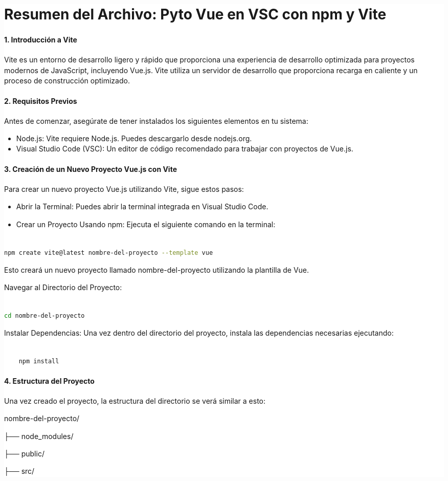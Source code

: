 # Resumen del Archivo: Pyto Vue en VSC con npm y Vite

#### 1. Introducción a Vite

Vite es un entorno de desarrollo ligero y rápido que proporciona una experiencia de desarrollo optimizada para proyectos modernos de JavaScript, incluyendo Vue.js. Vite utiliza un servidor de desarrollo que proporciona recarga en caliente y un proceso de construcción optimizado.

#### 2. Requisitos Previos

Antes de comenzar, asegúrate de tener instalados los siguientes elementos en tu sistema:

- Node.js: Vite requiere Node.js. Puedes descargarlo desde nodejs.org.
- Visual Studio Code (VSC): Un editor de código recomendado para trabajar con proyectos de Vue.js.

#### 3. Creación de un Nuevo Proyecto Vue.js con Vite

Para crear un nuevo proyecto Vue.js utilizando Vite, sigue estos pasos:

- Abrir la Terminal: Puedes abrir la terminal integrada en Visual Studio Code.

- Crear un Proyecto Usando npm: Ejecuta el siguiente comando en la terminal:

```bash

npm create vite@latest nombre-del-proyecto --template vue

```

Esto creará un nuevo proyecto llamado nombre-del-proyecto utilizando la plantilla de Vue.

Navegar al Directorio del Proyecto:

```bash

cd nombre-del-proyecto

```

Instalar Dependencias: Una vez dentro del directorio del proyecto, instala las dependencias necesarias ejecutando:

```bash

    npm install

```

#### 4. Estructura del Proyecto

Una vez creado el proyecto, la estructura del directorio se verá similar a esto:

nombre-del-proyecto/

├── node_modules/

├── public/

├── src/
